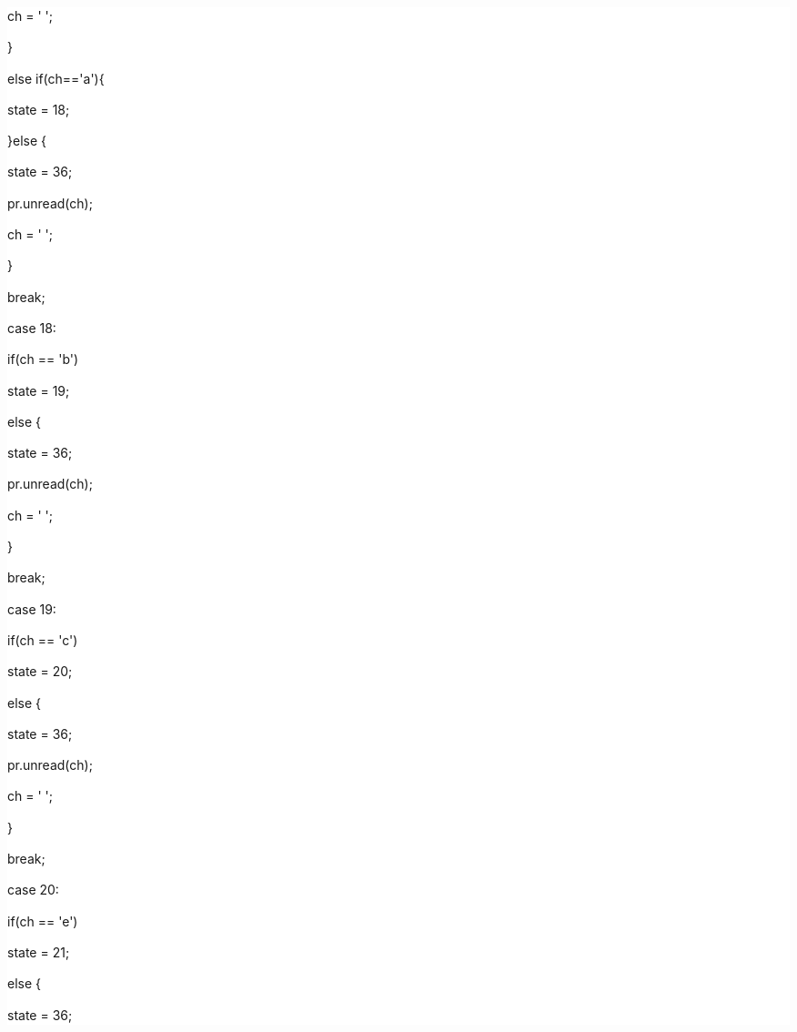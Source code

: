 ch = ' ';

}

else if(ch=='a'){

state = 18;

}else {

state = 36;

pr.unread(ch);

ch = ' ';

}

break;

case 18:

if(ch == 'b')

state = 19;

else {

state = 36;

pr.unread(ch);

ch = ' ';

}

break;

case 19:

if(ch == 'c')

state = 20;

else {

state = 36;

pr.unread(ch);

ch = ' ';

}

break;

case 20:

if(ch == 'e')

state = 21;

else {

state = 36;
